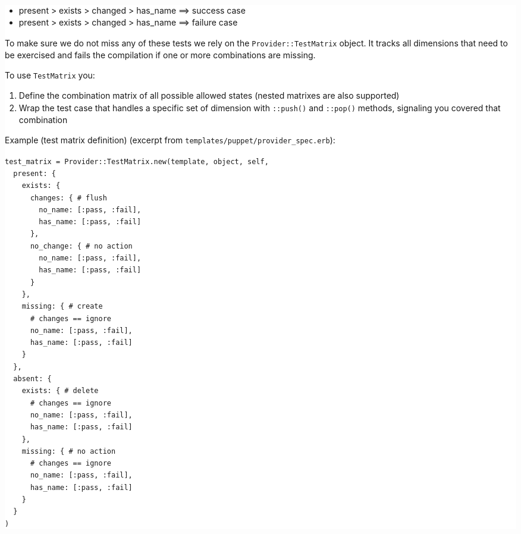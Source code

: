 -   present > exists > changed > has_name ==> success case
-   present > exists > changed > has_name ==> failure case

To make sure we do not miss any of these tests we rely on the
`Provider::TestMatrix` object. It tracks all dimensions that need to be
exercised and fails the compilation if one or more combinations are missing.

To use `TestMatrix` you:

1.  Define the combination matrix of all possible allowed states (nested
    matrixes are also supported)
2.  Wrap the test case that handles a specific set of dimension with `::push()`
    and `::pop()` methods, signaling you covered that combination

Example (test matrix definition) (excerpt from
`templates/puppet/provider_spec.erb`):

    test_matrix = Provider::TestMatrix.new(template, object, self,
      present: {
        exists: {
          changes: { # flush
            no_name: [:pass, :fail],
            has_name: [:pass, :fail]
          },
          no_change: { # no action
            no_name: [:pass, :fail],
            has_name: [:pass, :fail]
          }
        },
        missing: { # create
          # changes == ignore
          no_name: [:pass, :fail],
          has_name: [:pass, :fail]
        }
      },
      absent: {
        exists: { # delete
          # changes == ignore
          no_name: [:pass, :fail],
          has_name: [:pass, :fail]
        },
        missing: { # no action
          # changes == ignore
          no_name: [:pass, :fail],
          has_name: [:pass, :fail]
        }
      }
    )


[mm-styleguide]: https://github.com/GoogleCloudPlatform/magic-modules/blob/master/CONTRIBUTING.md#templating-style-guide
[ruby-style-guide]: https://github.com/bbatsov/ruby-style-guide
[format-example]: https://github.com/GoogleCloudPlatform/magic-modules/blob/a15064abaec6bac31e4ddf37119109b6701b7285/templates/puppet/type.erb#L143
[templates]: https://github.com/GoogleCloudPlatform/magic-modules/blob/master/templates
[changelog-example]: https://github.com/GoogleCloudPlatform/puppet-google-compute/blob/master/CHANGELOG.md
[contributing-example]:  https://github.com/GoogleCloudPlatform/puppet-google-compute/blob/master/CONTRIBUTING.md
[api-yaml-example]: https://github.com/GoogleCloudPlatform/magic-modules/blob/master/product/compute/api.yaml
[cloud-dns-override-create]: https://github.com/GoogleCloudPlatform/magic-modules/blob/a15064abaec6bac31e4ddf37119109b6701b7285/products/dns/puppet.yaml#L40
[tf-effective-properties]: https://github.com/GoogleCloudPlatform/magic-modules/blob/a15064abaec6bac31e4ddf37119109b6701b7285/provider/terraform.rb#L99
[tf-effective-properties-usage]: https://github.com/GoogleCloudPlatform/magic-modules/blob/a15064abaec6bac31e4ddf37119109b6701b7285/templates/terraform/resource.erb#L21
[ruby-enumerable]: https://ruby-doc.org/core-2.5.0/Enumerable.html